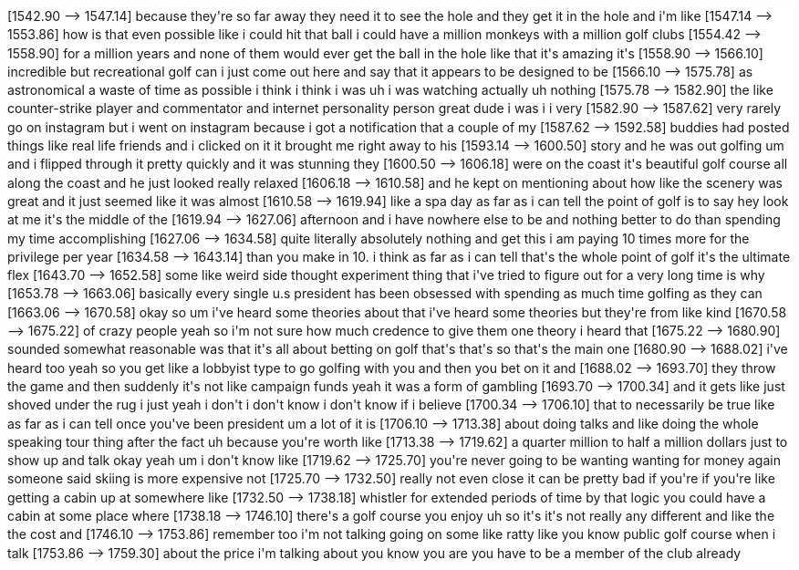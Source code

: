 [1542.90 --> 1547.14]  because they're so far away they need it to see the hole and they get it in the hole and i'm like
[1547.14 --> 1553.86]  how is that even possible like i could hit that ball i could have a million monkeys with a million golf clubs
[1554.42 --> 1558.90]  for a million years and none of them would ever get the ball in the hole like that it's amazing it's
[1558.90 --> 1566.10]  incredible but recreational golf can i just come out here and say that it appears to be designed to be
[1566.10 --> 1575.78]  as astronomical a waste of time as possible i think i think i was uh i was watching actually uh nothing
[1575.78 --> 1582.90]  the like counter-strike player and commentator and internet personality person great dude i was i i very
[1582.90 --> 1587.62]  very rarely go on instagram but i went on instagram because i got a notification that a couple of my
[1587.62 --> 1592.58]  buddies had posted things like real life friends and i clicked on it it brought me right away to his
[1593.14 --> 1600.50]  story and he was out golfing um and i flipped through it pretty quickly and it was stunning they
[1600.50 --> 1606.18]  were on the coast it's beautiful golf course all along the coast and he just looked really relaxed
[1606.18 --> 1610.58]  and he kept on mentioning about how like the scenery was great and it just seemed like it was almost
[1610.58 --> 1619.94]  like a spa day as far as i can tell the point of golf is to say hey look at me it's the middle of the
[1619.94 --> 1627.06]  afternoon and i have nowhere else to be and nothing better to do than spending my time accomplishing
[1627.06 --> 1634.58]  quite literally absolutely nothing and get this i am paying 10 times more for the privilege per year
[1634.58 --> 1643.14]  than you make in 10. i think as far as i can tell that's the whole point of golf it's the ultimate flex
[1643.70 --> 1652.58]  some like weird side thought experiment thing that i've tried to figure out for a very long time is why
[1653.78 --> 1663.06]  basically every single u.s president has been obsessed with spending as much time golfing as they can
[1663.06 --> 1670.58]  okay so um i've heard some theories about that i've heard some theories but they're from like kind
[1670.58 --> 1675.22]  of crazy people yeah so i'm not sure how much credence to give them one theory i heard that
[1675.22 --> 1680.90]  sounded somewhat reasonable was that it's all about betting on golf that's that's so that's the main one
[1680.90 --> 1688.02]  i've heard too yeah so you get like a lobbyist type to go golfing with you and then you bet on it and
[1688.02 --> 1693.70]  they throw the game and then suddenly it's not like campaign funds yeah it was a form of gambling
[1693.70 --> 1700.34]  and it gets like just shoved under the rug i just yeah i don't i don't know i don't know if i believe
[1700.34 --> 1706.10]  that to necessarily be true like as far as i can tell once you've been president um a lot of it is
[1706.10 --> 1713.38]  about doing talks and like doing the whole speaking tour thing after the fact uh because you're worth like
[1713.38 --> 1719.62]  a quarter million to half a million dollars just to show up and talk okay yeah um i don't know like
[1719.62 --> 1725.70]  you're never going to be wanting wanting for money again someone said skiing is more expensive not
[1725.70 --> 1732.50]  really not even close it can be pretty bad if you're if you're like getting a cabin up at somewhere like
[1732.50 --> 1738.18]  whistler for extended periods of time by that logic you could have a cabin at some place where
[1738.18 --> 1746.10]  there's a golf course you enjoy uh so it's it's not really any different and like the the cost and
[1746.10 --> 1753.86]  remember too i'm not talking going on some like ratty like you know public golf course when i talk
[1753.86 --> 1759.30]  about the price i'm talking about you know you are you have to be a member of the club already